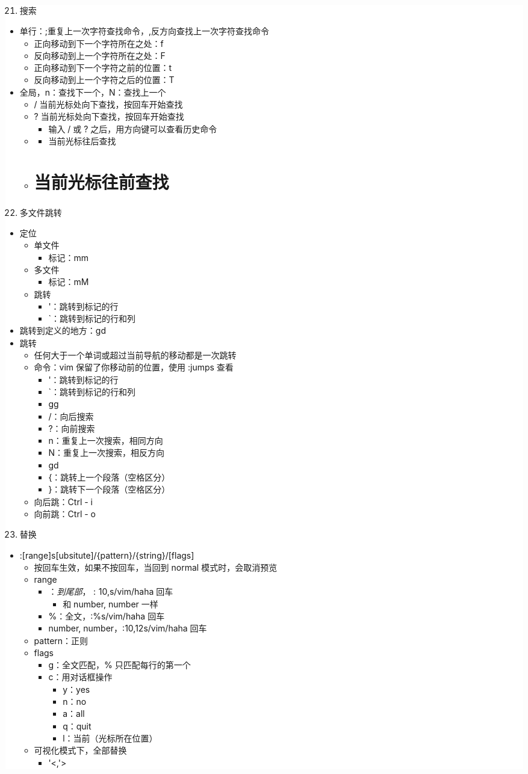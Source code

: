 21. 搜索
  - 单行：;重复上一次字符查找命令，,反方向查找上一次字符查找命令
    - 正向移动到下一个字符所在之处：f
    - 反向移动到上一个字符所在之处：F
    - 正向移动到下一个字符之前的位置：t
    - 反向移动到上一个字符之后的位置：T
  - 全局，n：查找下一个，N：查找上一个
    - / 当前光标处向下查找，按回车开始查找
    - ? 当前光标处向下查找，按回车开始查找
      - 输入 / 或 ? 之后，用方向键可以查看历史命令
    - * 当前光标往后查找
    - # 当前光标往前查找

22. 多文件跳转
  - 定位
    - 单文件
      - 标记：mm
    - 多文件
      - 标记：mM
    - 跳转
      - '：跳转到标记的行
      - `：跳转到标记的行和列
  - 跳转到定义的地方：gd
  - 跳转
    - 任何大于一个单词或超过当前导航的移动都是一次跳转
    - 命令：vim 保留了你移动前的位置，使用 :jumps 查看
      - '：跳转到标记的行
      - `：跳转到标记的行和列
      - gg
      - /：向后搜索
      - ?：向前搜索
      - n：重复上一次搜索，相同方向
      - N：重复上一次搜索，相反方向
      - gd
      - {：跳转上一个段落（空格区分）
      - }：跳转下一个段落（空格区分）
    - 向后跳：Ctrl - i
    - 向前跳：Ctrl - o

23. 替换 
  - :[range]s[ubsitute]/{pattern}/{string}/[flags]
    - 按回车生效，如果不按回车，当回到 normal 模式时，会取消预览
    - range
      - $：到尾部，:10,$s/vim/haha 回车
        - 和 number, number 一样
      - %：全文，:%s/vim/haha 回车
      - number, number，:10,12s/vim/haha 回车
    - pattern：正则
    - flags
      - g：全文匹配，% 只匹配每行的第一个
      - c：用对话框操作
        - y：yes
        - n：no
        - a：all
        - q：quit
        - l：当前（光标所在位置）
    - 可视化模式下，全部替换
      - '<,'>
